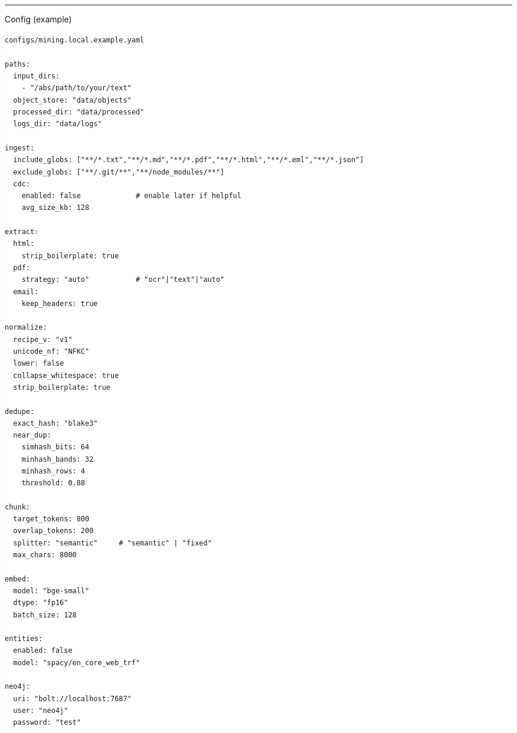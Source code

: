 
---

Config (example)

```
configs/mining.local.example.yaml

paths:
  input_dirs:
    - "/abs/path/to/your/text"
  object_store: "data/objects"
  processed_dir: "data/processed"
  logs_dir: "data/logs"

ingest:
  include_globs: ["**/*.txt","**/*.md","**/*.pdf","**/*.html","**/*.eml","**/*.json"]
  exclude_globs: ["**/.git/**","**/node_modules/**"]
  cdc:
    enabled: false             # enable later if helpful
    avg_size_kb: 128

extract:
  html:
    strip_boilerplate: true
  pdf:
    strategy: "auto"           # "ocr"|"text"|"auto"
  email:
    keep_headers: true

normalize:
  recipe_v: "v1"
  unicode_nf: "NFKC"
  lower: false
  collapse_whitespace: true
  strip_boilerplate: true

dedupe:
  exact_hash: "blake3"
  near_dup:
    simhash_bits: 64
    minhash_bands: 32
    minhash_rows: 4
    threshold: 0.88

chunk:
  target_tokens: 800
  overlap_tokens: 200
  splitter: "semantic"     # "semantic" | "fixed"
  max_chars: 8000

embed:
  model: "bge-small"
  dtype: "fp16"
  batch_size: 128

entities:
  enabled: false
  model: "spacy/en_core_web_trf"

neo4j:
  uri: "bolt://localhost:7687"
  user: "neo4j"
  password: "test"
```
